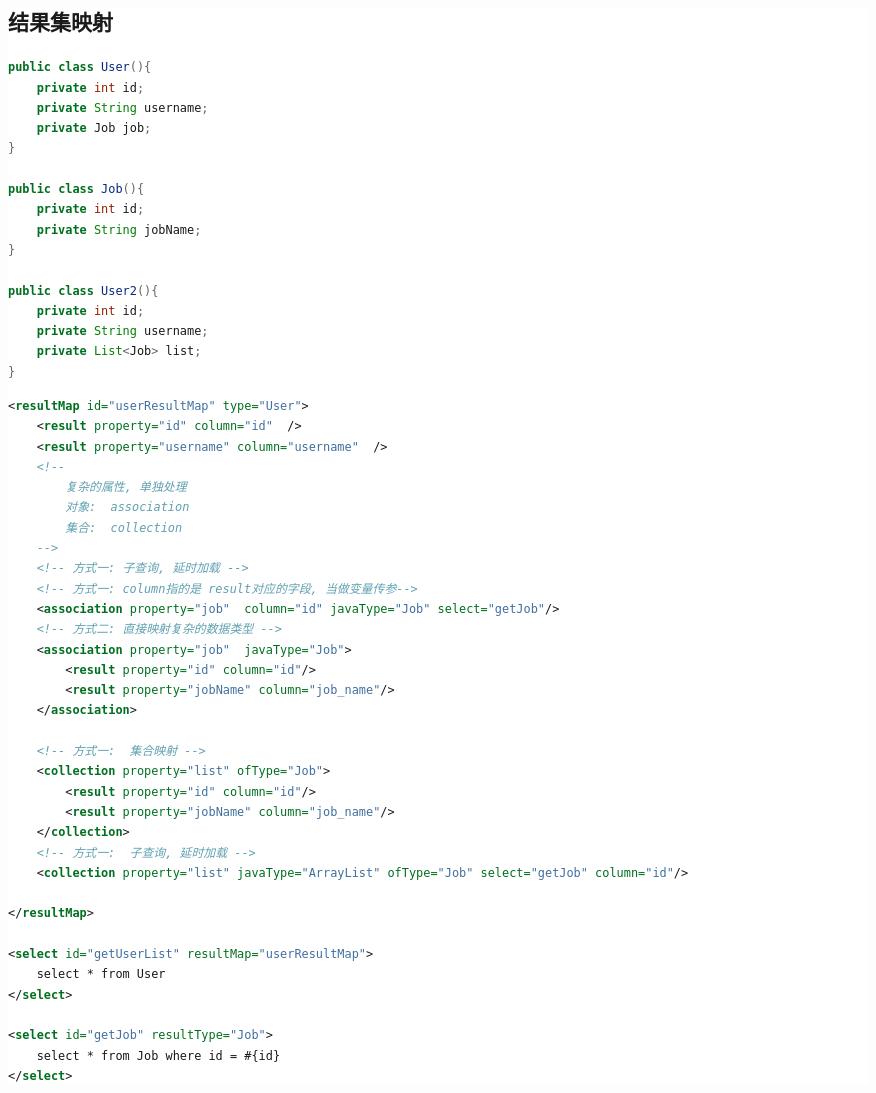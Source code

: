 ## 结果集映射

```java
public class User(){
    private int id;
    private String username;
    private Job job;
}

public class Job(){
    private int id;
    private String jobName;
}

public class User2(){
    private int id;
    private String username;
    private List<Job> list;
}
```



```xml
<resultMap id="userResultMap" type="User">
	<result property="id" column="id"  />
    <result property="username" column="username"  />
    <!-- 
		复杂的属性, 单独处理 
		对象:  association
		集合:  collection
	-->
    <!-- 方式一: 子查询, 延时加载 -->
    <!-- 方式一: column指的是 result对应的字段, 当做变量传参-->
    <association property="job"  column="id" javaType="Job" select="getJob"/>
    <!-- 方式二: 直接映射复杂的数据类型 -->
    <association property="job"  javaType="Job">
        <result property="id" column="id"/>
        <result property="jobName" column="job_name"/>
    </association>
    
    <!-- 方式一:  集合映射 -->
    <collection property="list" ofType="Job">
        <result property="id" column="id"/>
        <result property="jobName" column="job_name"/>
    </collection>
    <!-- 方式一:  子查询, 延时加载 -->
    <collection property="list" javaType="ArrayList" ofType="Job" select="getJob" column="id"/>
      
</resultMap>

<select id="getUserList" resultMap="userResultMap">
	select * from User
</select>

<select id="getJob" resultType="Job">
	select * from Job where id = #{id}
</select>
```
